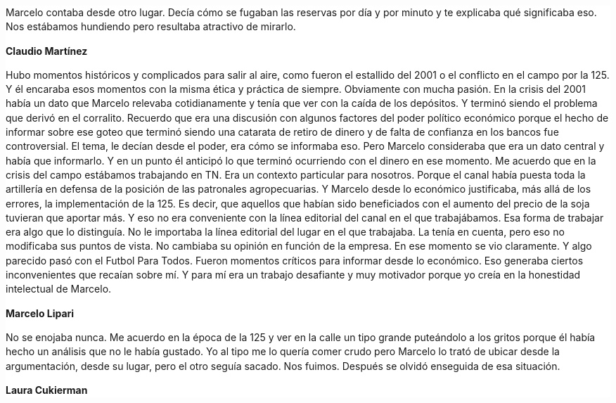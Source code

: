 Marcelo contaba desde otro lugar. Decía cómo se fugaban las
reservas por día y por minuto y te explicaba qué significaba eso.
Nos
estábamos hundiendo pero resultaba atractivo de mirarlo.

**Claudio
Martínez**

Hubo
momentos históricos y complicados para salir al aire, como fueron el
estallido del 2001 o el conflicto en el campo por la 125. Y él
encaraba esos momentos con la misma ética y práctica de siempre.
Obviamente con mucha pasión. En la crisis del 2001 había un dato
que Marcelo relevaba cotidianamente y tenía que ver con la caída de
los depósitos. Y terminó siendo el problema que derivó en el
corralito. Recuerdo que era una discusión con algunos factores del
poder político económico porque el hecho de informar sobre ese
goteo que terminó siendo una catarata de retiro de dinero y de falta
de confianza en los bancos fue controversial. El tema, le decían
desde el poder, era cómo se informaba eso. Pero Marcelo consideraba
que era un dato central y había que informarlo. Y en un punto él
anticipó lo que terminó ocurriendo con el dinero en ese momento. Me
acuerdo que en la crisis del campo estábamos trabajando en TN. Era
un contexto particular para nosotros. Porque el canal había puesta
toda la artillería en defensa de la posición de las patronales
agropecuarias. Y Marcelo desde lo económico justificaba, más allá
de los errores, la implementación de la 125. Es decir, que aquellos
que habían sido beneficiados con el aumento del precio de la soja
tuvieran que aportar más. Y eso no era conveniente con la línea
editorial del canal en el que trabajábamos. Esa forma de trabajar
era algo que lo distinguía. No le importaba la línea editorial del
lugar en el que trabajaba. La tenía en cuenta, pero eso no
modificaba sus puntos de vista. No cambiaba su opinión en función
de la empresa. En ese momento se vio claramente. Y algo parecido pasó
con el Futbol Para Todos. Fueron momentos críticos para informar
desde lo económico. Eso generaba ciertos inconvenientes que recaían
sobre mí. Y para mí era un trabajo desafiante y muy motivador
porque yo creía en la honestidad intelectual de Marcelo. 


**Marcelo
Lipari**

No
se enojaba nunca. Me acuerdo en la época de la 125 y ver en la calle
un tipo grande puteándolo a los gritos porque él había hecho un
análisis que no le había gustado. Yo al tipo me lo quería comer
crudo pero Marcelo lo trató de ubicar desde la argumentación, desde
su lugar, pero el otro seguía sacado. Nos fuimos. Después se olvidó
enseguida de esa situación. 


**Laura
Cukierman**
